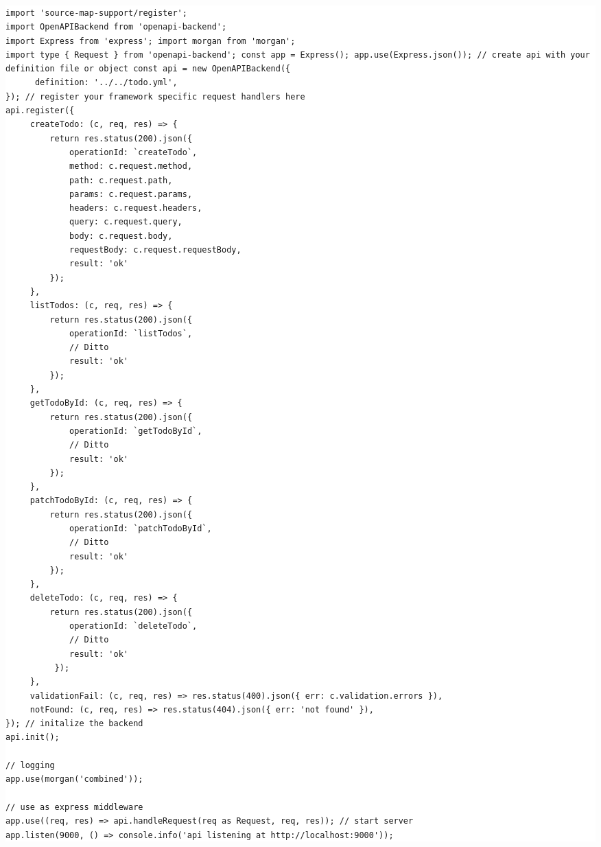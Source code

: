 ```
import 'source-map-support/register'; 
import OpenAPIBackend from 'openapi-backend'; 
import Express from 'express'; import morgan from 'morgan';  
import type { Request } from 'openapi-backend'; const app = Express(); app.use(Express.json()); // create api with your definition file or object const api = new OpenAPIBackend({
      definition: '../../todo.yml', 
}); // register your framework specific request handlers here
api.register({
     createTodo: (c, req, res) => {
         return res.status(200).json({
             operationId: `createTodo`,
             method: c.request.method,
             path: c.request.path,
             params: c.request.params,
             headers: c.request.headers,
             query: c.request.query,
             body: c.request.body,
             requestBody: c.request.requestBody,
             result: 'ok'
         });
     },
     listTodos: (c, req, res) => {
         return res.status(200).json({
             operationId: `listTodos`,
             // Ditto
             result: 'ok'
         });
     },
     getTodoById: (c, req, res) => {
         return res.status(200).json({
             operationId: `getTodoById`,
             // Ditto
             result: 'ok'
         });
     },
     patchTodoById: (c, req, res) => {
         return res.status(200).json({
             operationId: `patchTodoById`,
             // Ditto
             result: 'ok'
         });
     },
     deleteTodo: (c, req, res) => {
         return res.status(200).json({
             operationId: `deleteTodo`,
             // Ditto
             result: 'ok'
          });
     },
     validationFail: (c, req, res) => res.status(400).json({ err: c.validation.errors }),
     notFound: (c, req, res) => res.status(404).json({ err: 'not found' }),
}); // initalize the backend 
api.init(); 

// logging 
app.use(morgan('combined'));

// use as express middleware 
app.use((req, res) => api.handleRequest(req as Request, req, res)); // start server 
app.listen(9000, () => console.info('api listening at http://localhost:9000'));
```
